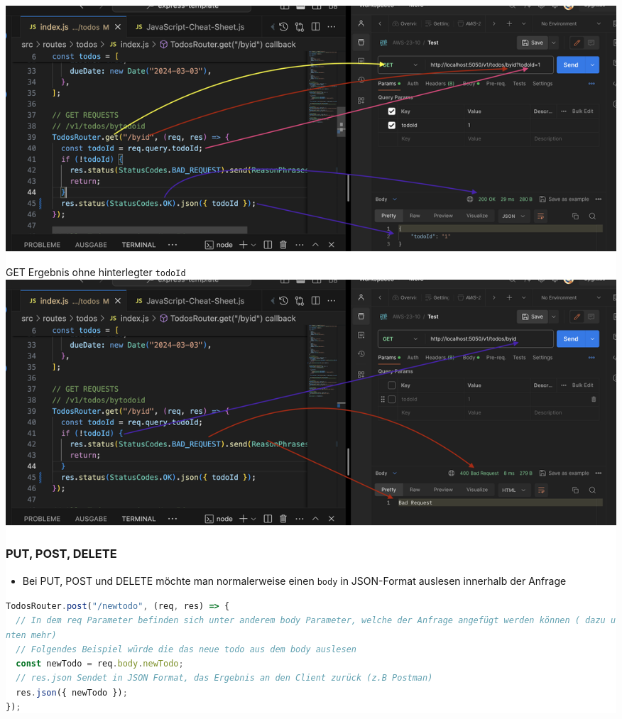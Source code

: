 ![](./images/GET_TODOID.png)

GET Ergebnis ohne hinterlegter `todoId`
![](./images/GET_NO_TODO_ID.png)

### PUT, POST, DELETE

- Bei PUT, POST und DELETE möchte man normalerweise einen `body` in JSON-Format auslesen innerhalb der Anfrage

```javascript
TodosRouter.post("/newtodo", (req, res) => {
  // In dem req Parameter befinden sich unter anderem body Parameter, welche der Anfrage angefügt werden können ( dazu unten mehr)
  // Folgendes Beispiel würde die das neue todo aus dem body auslesen
  const newTodo = req.body.newTodo;
  // res.json Sendet in JSON Format, das Ergebnis an den Client zurück (z.B Postman)
  res.json({ newTodo });
});
```
